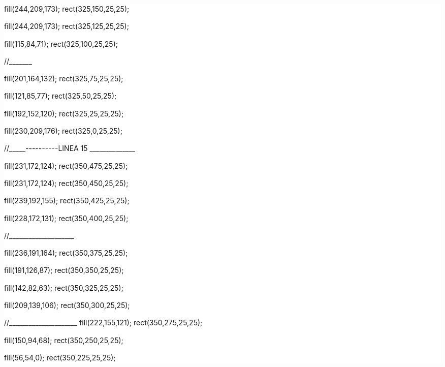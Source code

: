 fill(244,209,173);
rect(325,150,25,25);

fill(244,209,173);
rect(325,125,25,25);

fill(115,84,71);
rect(325,100,25,25);

//_______

fill(201,164,132);
rect(325,75,25,25);

fill(121,85,77);
rect(325,50,25,25);

fill(192,152,120);
rect(325,25,25,25);

fill(230,209,176);
rect(325,0,25,25);

//_____----------LINEA 15 ______________


fill(231,172,124);
rect(350,475,25,25);


fill(231,172,124);
rect(350,450,25,25);

fill(239,192,155);
rect(350,425,25,25);

fill(228,172,131);
rect(350,400,25,25);

//____________________

fill(236,191,164);
rect(350,375,25,25);

fill(191,126,87);
rect(350,350,25,25);

fill(142,82,63);
rect(350,325,25,25);

fill(209,139,106);
rect(350,300,25,25);

//_____________________
fill(222,155,121);
rect(350,275,25,25);

fill(150,94,68);
rect(350,250,25,25);

fill(56,54,0);
rect(350,225,25,25);
